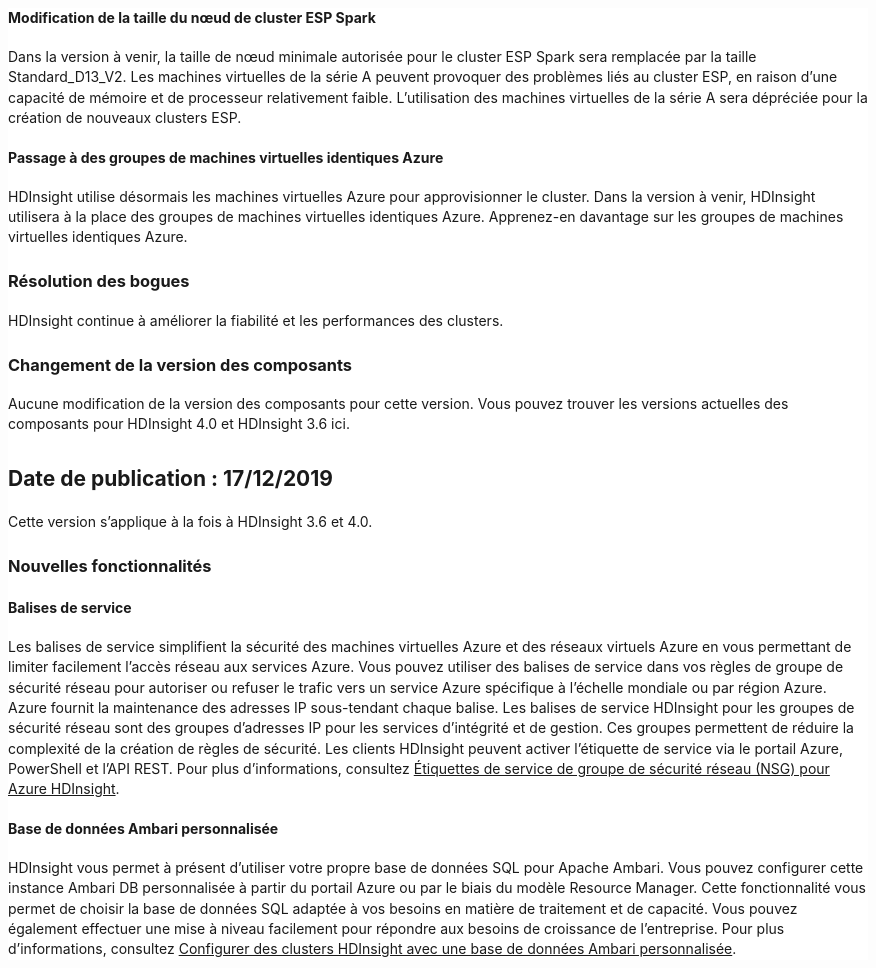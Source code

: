 #### <a name="esp-spark-cluster-node-size-change"></a>Modification de la taille du nœud de cluster ESP Spark 
Dans la version à venir, la taille de nœud minimale autorisée pour le cluster ESP Spark sera remplacée par la taille Standard_D13_V2. Les machines virtuelles de la série A peuvent provoquer des problèmes liés au cluster ESP, en raison d’une capacité de mémoire et de processeur relativement faible. L’utilisation des machines virtuelles de la série A sera dépréciée pour la création de nouveaux clusters ESP.

#### <a name="moving-to-azure-virtual-machine-scale-sets"></a>Passage à des groupes de machines virtuelles identiques Azure
HDInsight utilise désormais les machines virtuelles Azure pour approvisionner le cluster. Dans la version à venir, HDInsight utilisera à la place des groupes de machines virtuelles identiques Azure. Apprenez-en davantage sur les groupes de machines virtuelles identiques Azure.

### <a name="bug-fixes"></a>Résolution des bogues
HDInsight continue à améliorer la fiabilité et les performances des clusters. 

### <a name="component-version-change"></a>Changement de la version des composants
Aucune modification de la version des composants pour cette version. Vous pouvez trouver les versions actuelles des composants pour HDInsight 4.0 et HDInsight 3.6 ici.

## <a name="release-date-12172019"></a>Date de publication : 17/12/2019

Cette version s’applique à la fois à HDInsight 3.6 et 4.0.

### <a name="new-features"></a>Nouvelles fonctionnalités

#### <a name="service-tags"></a>Balises de service
Les balises de service simplifient la sécurité des machines virtuelles Azure et des réseaux virtuels Azure en vous permettant de limiter facilement l’accès réseau aux services Azure. Vous pouvez utiliser des balises de service dans vos règles de groupe de sécurité réseau pour autoriser ou refuser le trafic vers un service Azure spécifique à l’échelle mondiale ou par région Azure. Azure fournit la maintenance des adresses IP sous-tendant chaque balise. Les balises de service HDInsight pour les groupes de sécurité réseau sont des groupes d’adresses IP pour les services d’intégrité et de gestion. Ces groupes permettent de réduire la complexité de la création de règles de sécurité. Les clients HDInsight peuvent activer l’étiquette de service via le portail Azure, PowerShell et l’API REST. Pour plus d’informations, consultez [Étiquettes de service de groupe de sécurité réseau (NSG) pour Azure HDInsight](./hdinsight-service-tags.md).

#### <a name="custom-ambari-db"></a>Base de données Ambari personnalisée
HDInsight vous permet à présent d’utiliser votre propre base de données SQL pour Apache Ambari. Vous pouvez configurer cette instance Ambari DB personnalisée à partir du portail Azure ou par le biais du modèle Resource Manager.  Cette fonctionnalité vous permet de choisir la base de données SQL adaptée à vos besoins en matière de traitement et de capacité. Vous pouvez également effectuer une mise à niveau facilement pour répondre aux besoins de croissance de l’entreprise. Pour plus d’informations, consultez [Configurer des clusters HDInsight avec une base de données Ambari personnalisée](hdinsight-custom-ambari-db.md).
